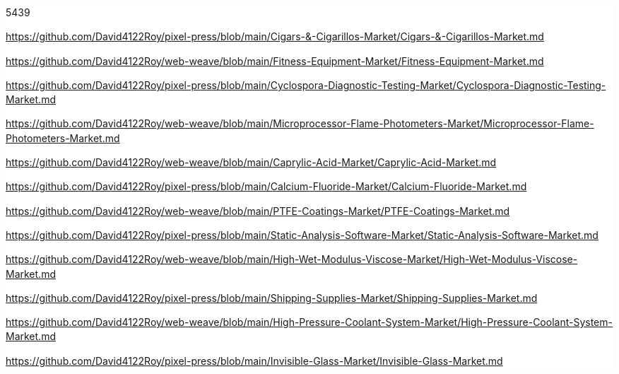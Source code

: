 5439</p><p><a href="https://github.com/David4122Roy/pixel-press/blob/main/Cigars-&-Cigarillos-Market/Cigars-&-Cigarillos-Market.md">https://github.com/David4122Roy/pixel-press/blob/main/Cigars-&-Cigarillos-Market/Cigars-&-Cigarillos-Market.md</a></p><p><a href="https://github.com/David4122Roy/web-weave/blob/main/Fitness-Equipment-Market/Fitness-Equipment-Market.md">https://github.com/David4122Roy/web-weave/blob/main/Fitness-Equipment-Market/Fitness-Equipment-Market.md</a></p><p><a href="https://github.com/David4122Roy/pixel-press/blob/main/Cyclospora-Diagnostic-Testing-Market/Cyclospora-Diagnostic-Testing-Market.md">https://github.com/David4122Roy/pixel-press/blob/main/Cyclospora-Diagnostic-Testing-Market/Cyclospora-Diagnostic-Testing-Market.md</a></p><p><a href="https://github.com/David4122Roy/web-weave/blob/main/Microprocessor-Flame-Photometers-Market/Microprocessor-Flame-Photometers-Market.md">https://github.com/David4122Roy/web-weave/blob/main/Microprocessor-Flame-Photometers-Market/Microprocessor-Flame-Photometers-Market.md</a></p><p><a href="https://github.com/David4122Roy/web-weave/blob/main/Caprylic-Acid-Market/Caprylic-Acid-Market.md">https://github.com/David4122Roy/web-weave/blob/main/Caprylic-Acid-Market/Caprylic-Acid-Market.md</a></p><p><a href="https://github.com/David4122Roy/pixel-press/blob/main/Calcium-Fluoride-Market/Calcium-Fluoride-Market.md">https://github.com/David4122Roy/pixel-press/blob/main/Calcium-Fluoride-Market/Calcium-Fluoride-Market.md</a></p><p><a href="https://github.com/David4122Roy/web-weave/blob/main/PTFE-Coatings-Market/PTFE-Coatings-Market.md">https://github.com/David4122Roy/web-weave/blob/main/PTFE-Coatings-Market/PTFE-Coatings-Market.md</a></p><p><a href="https://github.com/David4122Roy/pixel-press/blob/main/Static-Analysis-Software-Market/Static-Analysis-Software-Market.md">https://github.com/David4122Roy/pixel-press/blob/main/Static-Analysis-Software-Market/Static-Analysis-Software-Market.md</a></p><p><a href="https://github.com/David4122Roy/web-weave/blob/main/High-Wet-Modulus-Viscose-Market/High-Wet-Modulus-Viscose-Market.md">https://github.com/David4122Roy/web-weave/blob/main/High-Wet-Modulus-Viscose-Market/High-Wet-Modulus-Viscose-Market.md</a></p><p><a href="https://github.com/David4122Roy/pixel-press/blob/main/Shipping-Supplies-Market/Shipping-Supplies-Market.md">https://github.com/David4122Roy/pixel-press/blob/main/Shipping-Supplies-Market/Shipping-Supplies-Market.md</a></p><p><a href="https://github.com/David4122Roy/web-weave/blob/main/High-Pressure-Coolant-System-Market/High-Pressure-Coolant-System-Market.md">https://github.com/David4122Roy/web-weave/blob/main/High-Pressure-Coolant-System-Market/High-Pressure-Coolant-System-Market.md</a></p><p><a href="https://github.com/David4122Roy/pixel-press/blob/main/Invisible-Glass-Market/Invisible-Glass-Market.md">https://github.com/David4122Roy/pixel-press/blob/main/Invisible-Glass-Market/Invisible-Glass-Market.md</a></p>